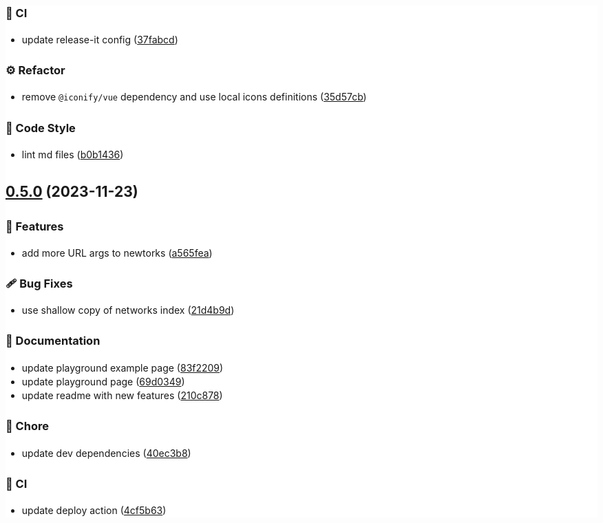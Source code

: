 
### 🤖 CI

* update release-it config ([37fabcd](https://github.com/stefanobartoletti/nuxt-social-share/commit/37fabcd65726ad3b2fb01b4a4afd4d2b4550da33))


### ⚙️ Refactor

* remove `@iconify/vue` dependency and use local icons definitions ([35d57cb](https://github.com/stefanobartoletti/nuxt-social-share/commit/35d57cb6cc7bb7d29cd6cbcba6794635ae53a96f))


### 🎨 Code Style

* lint md files ([b0b1436](https://github.com/stefanobartoletti/nuxt-social-share/commit/b0b14369cf999ff0340335ffceaa5aa2838ed94e))

## [0.5.0](https://github.com/stefanobartoletti/nuxt-social-share/compare/v0.4.0...v0.5.0) (2023-11-23)


### 🚀 Features

* add more URL args to newtorks ([a565fea](https://github.com/stefanobartoletti/nuxt-social-share/commit/a565feaca441bab12c26cdfe22d948fd7deb97b6))


### 🩹 Bug Fixes

* use shallow copy of networks index ([21d4b9d](https://github.com/stefanobartoletti/nuxt-social-share/commit/21d4b9d5a9d1bdf6472e735dd031f1f79e7a21e4))


### 📖 Documentation

* update playground example page ([83f2209](https://github.com/stefanobartoletti/nuxt-social-share/commit/83f220905a1eae9e804d691d1a89904e02c31a7c))
* update playground page ([69d0349](https://github.com/stefanobartoletti/nuxt-social-share/commit/69d034933ab88ac2f553b99cba5e335504f7f3df))
* update readme with new features ([210c878](https://github.com/stefanobartoletti/nuxt-social-share/commit/210c878df7be294ad4efa7ea8fd9f2754efe42a0))


### 🏡 Chore

* update dev dependencies ([40ec3b8](https://github.com/stefanobartoletti/nuxt-social-share/commit/40ec3b8243f18ba94602f9f9a8b0c93b884874af))


### 🤖 CI

* update deploy action ([4cf5b63](https://github.com/stefanobartoletti/nuxt-social-share/commit/4cf5b636fd61bf331e9fd6fdc6d1322fd433328b))

